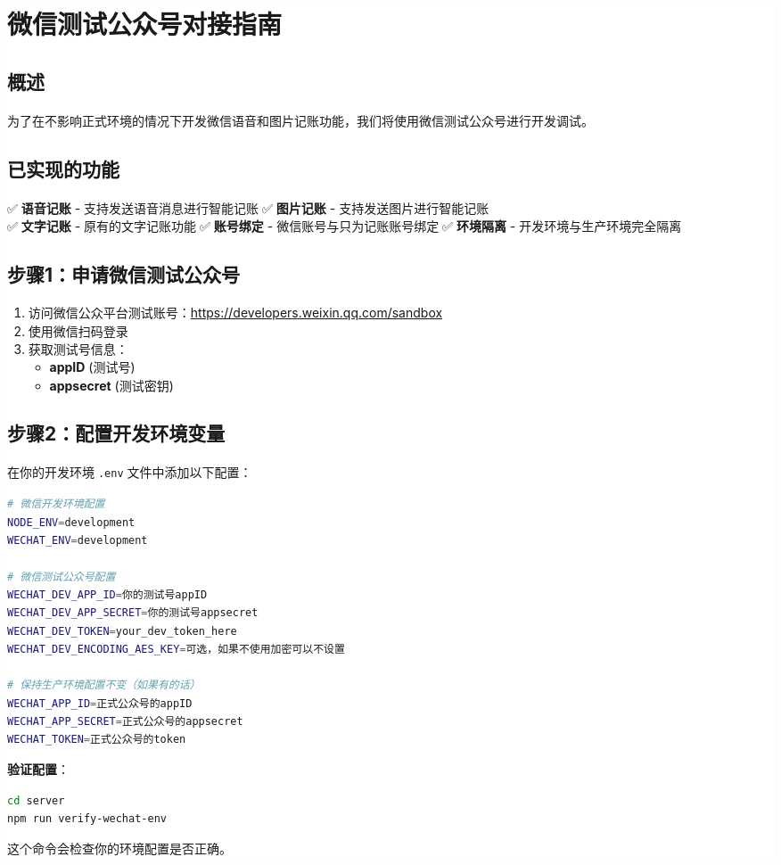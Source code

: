 # 微信测试公众号对接指南

## 概述

为了在不影响正式环境的情况下开发微信语音和图片记账功能，我们将使用微信测试公众号进行开发调试。

## 已实现的功能

✅ **语音记账** - 支持发送语音消息进行智能记账
✅ **图片记账** - 支持发送图片进行智能记账  
✅ **文字记账** - 原有的文字记账功能
✅ **账号绑定** - 微信账号与只为记账账号绑定
✅ **环境隔离** - 开发环境与生产环境完全隔离

## 步骤1：申请微信测试公众号

1. 访问微信公众平台测试账号：https://developers.weixin.qq.com/sandbox
2. 使用微信扫码登录
3. 获取测试号信息：
   - **appID** (测试号)
   - **appsecret** (测试密钥)

## 步骤2：配置开发环境变量

在你的开发环境 `.env` 文件中添加以下配置：

```bash
# 微信开发环境配置
NODE_ENV=development
WECHAT_ENV=development

# 微信测试公众号配置
WECHAT_DEV_APP_ID=你的测试号appID
WECHAT_DEV_APP_SECRET=你的测试号appsecret  
WECHAT_DEV_TOKEN=your_dev_token_here
WECHAT_DEV_ENCODING_AES_KEY=可选，如果不使用加密可以不设置

# 保持生产环境配置不变（如果有的话）
WECHAT_APP_ID=正式公众号的appID
WECHAT_APP_SECRET=正式公众号的appsecret
WECHAT_TOKEN=正式公众号的token
```

**验证配置**：
```bash
cd server
npm run verify-wechat-env
```

这个命令会检查你的环境配置是否正确。
